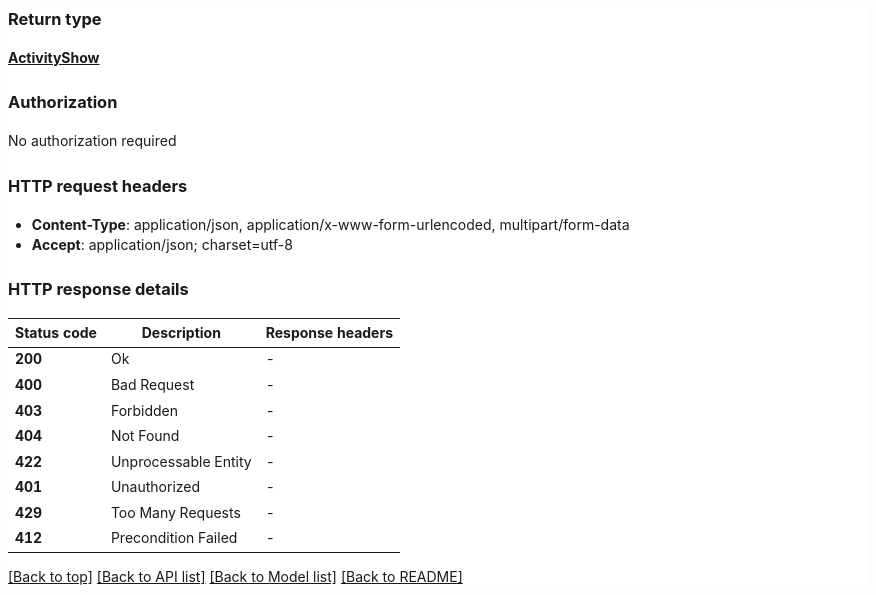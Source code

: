 ### Return type

[**ActivityShow**](ActivityShow.md)

### Authorization

No authorization required

### HTTP request headers

 - **Content-Type**: application/json, application/x-www-form-urlencoded, multipart/form-data
 - **Accept**: application/json; charset=utf-8

### HTTP response details

| Status code | Description | Response headers |
|-------------|-------------|------------------|
**200** | Ok |  -  |
**400** | Bad Request |  -  |
**403** | Forbidden |  -  |
**404** | Not Found |  -  |
**422** | Unprocessable Entity |  -  |
**401** | Unauthorized |  -  |
**429** | Too Many Requests |  -  |
**412** | Precondition Failed |  -  |

[[Back to top]](#) [[Back to API list]](../README.md#documentation-for-api-endpoints) [[Back to Model list]](../README.md#documentation-for-models) [[Back to README]](../README.md)

